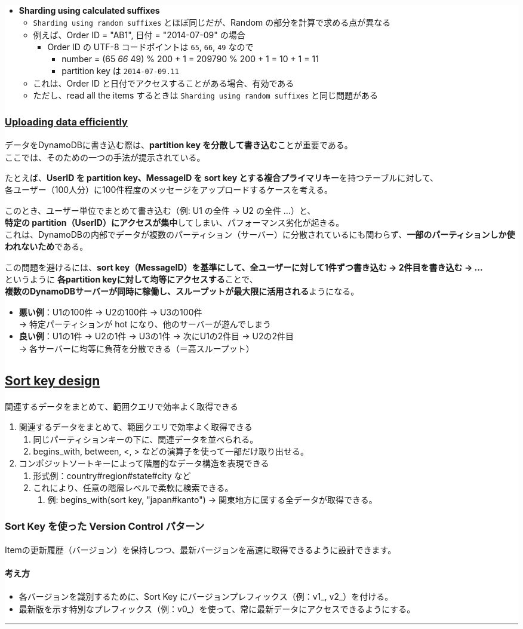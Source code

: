 
- **Sharding using calculated suffixes**  
  - `Sharding using random suffixes` とほぼ同じだが、Random の部分を計算で求める点が異なる  
  - 例えば、Order ID = "AB1", 日付 = "2014-07-09" の場合  
    - Order ID の UTF-8 コードポイントは `65`, `66`, `49` なので  
      - number = (65 *66* 49) % 200 + 1 = 209790 % 200 + 1 = 10 + 1 = 11  
      - partition key は `2014-07-09.11`
  - これは、Order ID と日付でアクセスすることがある場合、有効である
  - ただし、read all the items するときは `Sharding using random suffixes` と同じ問題がある

### [Uploading data efficiently](https://docs.aws.amazon.com/amazondynamodb/latest/developerguide/bp-partition-key-data-upload.html)

データをDynamoDBに書き込む際は、**partition key を分散して書き込む**ことが重要である。  
ここでは、そのための一つの手法が提示されている。

たとえば、**UserID を partition key、MessageID を sort key とする複合プライマリキー**を持つテーブルに対して、  
各ユーザー（100人分）に100件程度のメッセージをアップロードするケースを考える。

このとき、ユーザー単位でまとめて書き込む（例: U1 の全件 → U2 の全件 …）と、  
**特定の partition（UserID）にアクセスが集中**してしまい、パフォーマンス劣化が起きる。  
これは、DynamoDBの内部でデータが複数のパーティション（サーバー）に分散されているにも関わらず、**一部のパーティションしか使われないため**である。

この問題を避けるには、**sort key（MessageID）を基準にして、全ユーザーに対して1件ずつ書き込む → 2件目を書き込む → ...**  
というように **各partition keyに対して均等にアクセスする**ことで、  
**複数のDynamoDBサーバーが同時に稼働し、スループットが最大限に活用される**ようになる。

- **悪い例**：U1の100件 → U2の100件 → U3の100件  
  → 特定パーティションが hot になり、他のサーバーが遊んでしまう
- **良い例**：U1の1件 → U2の1件 → U3の1件 → 次にU1の2件目 → U2の2件目  
  → 各サーバーに均等に負荷を分散できる（＝高スループット）

## [Sort key design](https://docs.aws.amazon.com/amazondynamodb/latest/developerguide/bp-sort-keys.html)

関連するデータをまとめて、範囲クエリで効率よく取得できる

1. 関連するデータをまとめて、範囲クエリで効率よく取得できる
   1. 同じパーティションキーの下に、関連データを並べられる。
   2. begins_with, between, <, > などの演算子を使って一部だけ取り出せる。
2. コンポジットソートキーによって階層的なデータ構造を表現できる
   1. 形式例：country#region#state#city など
   2. これにより、任意の階層レベルで柔軟に検索できる。
      1. 例: begins_with(sort key, "japan#kanto") → 関東地方に属する全データが取得できる。

### Sort Key を使った Version Control パターン

Itemの更新履歴（バージョン）を保持しつつ、最新バージョンを高速に取得できるように設計できます。

#### 考え方

- 各バージョンを識別するために、Sort Key にバージョンプレフィックス（例：v1_, v2_）を付ける。
- 最新版を示す特別なプレフィックス（例：v0_）を使って、常に最新データにアクセスできるようにする。

---